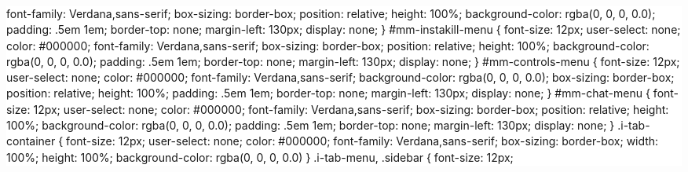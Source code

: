 font-family: Verdana,sans-serif;
box-sizing: border-box;
position: relative;
height: 100%;
background-color: rgba(0, 0, 0, 0.0);
padding: .5em 1em;
border-top: none;
margin-left: 130px;
display: none;
}
#mm-instakill-menu {
font-size: 12px;
user-select: none;
color: #000000;
font-family: Verdana,sans-serif;
box-sizing: border-box;
position: relative;
height: 100%;
background-color: rgba(0, 0, 0, 0.0);
padding: .5em 1em;
border-top: none;
margin-left: 130px;
display: none;
}
#mm-controls-menu {
font-size: 12px;
user-select: none;
color: #000000;
font-family: Verdana,sans-serif;
background-color: rgba(0, 0, 0, 0.0);
box-sizing: border-box;
position: relative;
height: 100%;
padding: .5em 1em;
border-top: none;
margin-left: 130px;
display: none;
}
#mm-chat-menu {
font-size: 12px;
user-select: none;
color: #000000;
font-family: Verdana,sans-serif;
box-sizing: border-box;
position: relative;
height: 100%;
background-color: rgba(0, 0, 0, 0.0);
padding: .5em 1em;
border-top: none;
margin-left: 130px;
display: none;
}
.i-tab-container {
font-size: 12px;
user-select: none;
color: #000000;
font-family: Verdana,sans-serif;
box-sizing: border-box;
width: 100%;
height: 100%;
background-color: rgba(0, 0, 0, 0.0)
}
.i-tab-menu, .sidebar {
font-size: 12px;